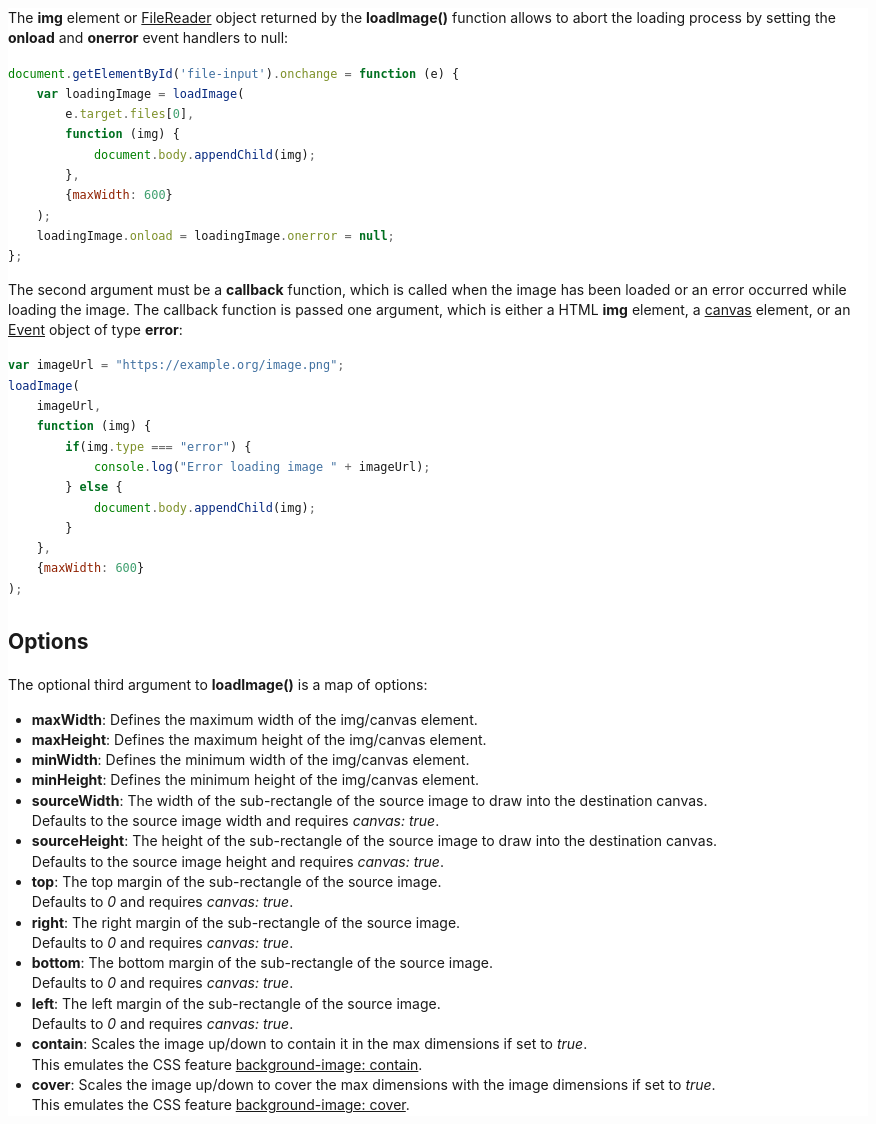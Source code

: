 The **img** element or [FileReader](https://developer.mozilla.org/en/DOM/FileReader) object returned by the **loadImage()** function allows to abort the loading process by setting the **onload** and **onerror** event handlers to null:

```js
document.getElementById('file-input').onchange = function (e) {
    var loadingImage = loadImage(
        e.target.files[0],
        function (img) {
            document.body.appendChild(img);
        },
        {maxWidth: 600}
    );
    loadingImage.onload = loadingImage.onerror = null;
};
```

The second argument must be a **callback** function, which is called when the image has been loaded or an error occurred while loading the image. The callback function is passed one argument, which is either a HTML **img** element, a [canvas](https://developer.mozilla.org/en/HTML/Canvas) element, or an [Event](https://developer.mozilla.org/en/DOM/event) object of type **error**:

```js
var imageUrl = "https://example.org/image.png";
loadImage(
    imageUrl,
    function (img) {
        if(img.type === "error") {
            console.log("Error loading image " + imageUrl);
        } else {
            document.body.appendChild(img);
        }
    },
    {maxWidth: 600}
);
```

## Options
The optional third argument to **loadImage()** is a map of options:

* **maxWidth**: Defines the maximum width of the img/canvas element.
* **maxHeight**: Defines the maximum height of the img/canvas element.
* **minWidth**: Defines the minimum width of the img/canvas element.
* **minHeight**: Defines the minimum height of the img/canvas element.
* **sourceWidth**: The width of the sub-rectangle of the source image to draw into the destination canvas.  
Defaults to the source image width and requires *canvas: true*.
* **sourceHeight**: The height of the sub-rectangle of the source image to draw into the destination canvas.  
Defaults to the source image height and requires *canvas: true*.
* **top**: The top margin of the sub-rectangle of the source image.  
Defaults to *0* and requires *canvas: true*.
* **right**: The right margin of the sub-rectangle of the source image.  
Defaults to *0* and requires *canvas: true*.
* **bottom**: The bottom margin of the sub-rectangle of the source image.  
Defaults to *0* and requires *canvas: true*.
* **left**: The left margin of the sub-rectangle of the source image.  
Defaults to *0* and requires *canvas: true*.
* **contain**: Scales the image up/down to contain it in the max dimensions if set to *true*.  
This emulates the CSS feature [background-image: contain](https://developer.mozilla.org/en-US/docs/Web/Guide/CSS/Scaling_background_images#contain).
* **cover**: Scales the image up/down to cover the max dimensions with the image dimensions if set to *true*.  
This emulates the CSS feature [background-image: cover](https://developer.mozilla.org/en-US/docs/Web/Guide/CSS/Scaling_background_images#cover).